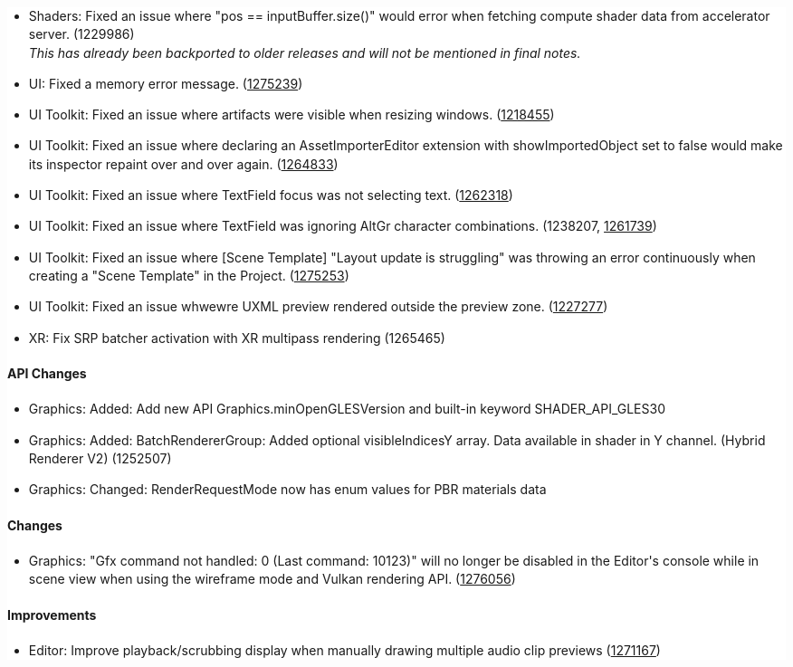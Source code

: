 *   Shaders: Fixed an issue where "pos == inputBuffer.size()" would error when fetching compute shader data from accelerator server. (1229986)  
    _This has already been backported to older releases and will not be mentioned in final notes._
    
*   UI: Fixed a memory error message. ([1275239](https://issuetracker.unity3d.com/issues/ugui-causes-internal-jobtempalloc-has-allocations-that-are-more-than-4-frames-old-this-is-not-allowed-and-likely-a-leak))
    
*   UI Toolkit: Fixed an issue where artifacts were visible when resizing windows. ([1218455](https://issuetracker.unity3d.com/issues/imgui-vertical-scrollbar-flickers-in-the-inspector-on-resizing-the-window))
    
*   UI Toolkit: Fixed an issue where declaring an AssetImporterEditor extension with showImportedObject set to false would make its inspector repaint over and over again. ([1264833](https://issuetracker.unity3d.com/issues/custom-inspector-window-continually-refreshes-when-assetimportereditor-dot-showimportedobject-is-set-to-false))
    
*   UI Toolkit: Fixed an issue where TextField focus was not selecting text. ([1262318](https://issuetracker.unity3d.com/issues/shadergraph-text-selection-for-properties-does-not-select-the-whole-text-on-the-first-click))
    
*   UI Toolkit: Fixed an issue where TextField was ignoring AltGr character combinations. (1238207, [1261739](https://issuetracker.unity3d.com/issues/uitoolkit-textfield-doesnt-resigter-altgr-symbol-combinations))
    
*   UI Toolkit: Fixed an issue where \[Scene Template\] "Layout update is struggling" was throwing an error continuously when creating a "Scene Template" in the Project. ([1275253](https://issuetracker.unity3d.com/issues/scene-template-layout-update-is-struggling-error-thrown-continuously-on-creating-scene-template-in-the-project-window))
    
*   UI Toolkit: Fixed an issue whwewre UXML preview rendered outside the preview zone. ([1227277](https://issuetracker.unity3d.com/issues/ui-elements-preview-of-a-uxml-file-in-inspector-is-rendered-with-glitches-and-overflows-out-of-the-preview-window))
    
*   XR: Fix SRP batcher activation with XR multipass rendering (1265465)
    

#### API Changes

*   Graphics: Added: Add new API Graphics.minOpenGLESVersion and built-in keyword SHADER\_API\_GLES30
    
*   Graphics: Added: BatchRendererGroup: Added optional visibleIndicesY array. Data available in shader in Y channel. (Hybrid Renderer V2) (1252507)
    
*   Graphics: Changed: RenderRequestMode now has enum values for PBR materials data
    

#### Changes

*   Graphics: "Gfx command not handled: 0 (Last command: 10123)" will no longer be disabled in the Editor's console while in scene view when using the wireframe mode and Vulkan rendering API. ([1276056](https://issuetracker.unity3d.com/issues/graphics-gfx-command-not-handled-error-thrown-continuously-on-switching-editor-to-wireframe-mode-using-vulkan-graphics-api))

#### Improvements

*   Editor: Improve playback/scrubbing display when manually drawing multiple audio clip previews ([1271167](https://issuetracker.unity3d.com/issues/audioclips-preview-playhead-plays-on-both-audioclips-when-playing-any-audioclip-after-playing-the-second-audioclip))
    